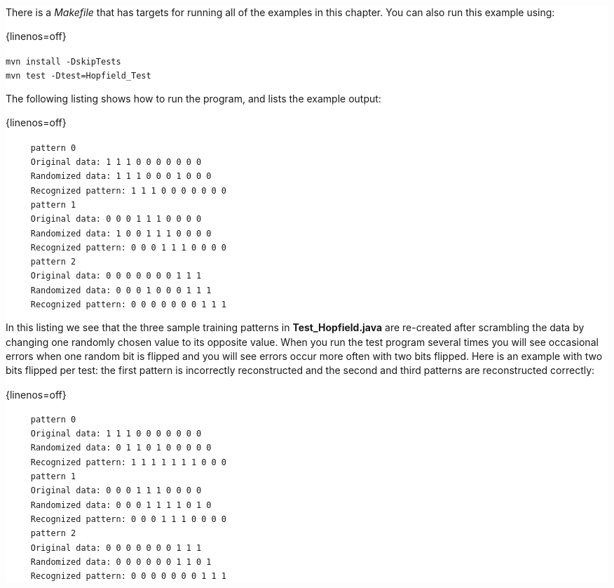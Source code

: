 There is a *Makefile* that has targets for running all of the examples in this chapter. You can also run this example using:

{linenos=off}
~~~~~~~~
mvn install -DskipTests
mvn test -Dtest=Hopfield_Test
~~~~~~~~


The following listing shows how to run the program, and lists the example output:

{linenos=off}
~~~~~~~~
     pattern 0
     Original data: 1 1 1 0 0 0 0 0 0 0
     Randomized data: 1 1 1 0 0 0 1 0 0 0
     Recognized pattern: 1 1 1 0 0 0 0 0 0 0
     pattern 1
     Original data: 0 0 0 1 1 1 0 0 0 0
     Randomized data: 1 0 0 1 1 1 0 0 0 0
     Recognized pattern: 0 0 0 1 1 1 0 0 0 0
     pattern 2
     Original data: 0 0 0 0 0 0 0 1 1 1
     Randomized data: 0 0 0 1 0 0 0 1 1 1
     Recognized pattern: 0 0 0 0 0 0 0 1 1 1 
~~~~~~~~

In this listing we see that the three sample training patterns in **Test\_Hopfield.java** are re-created after scrambling the data by changing one randomly chosen value to its opposite value. When you run the test program several times you will see occasional errors when one
random bit is flipped and you will see errors occur more often with two bits flipped. Here is an example with two bits flipped per test: the first pattern is incorrectly reconstructed and the second and third patterns are reconstructed correctly:

{linenos=off}
~~~~~~~~
     pattern 0
     Original data: 1 1 1 0 0 0 0 0 0 0
     Randomized data: 0 1 1 0 1 0 0 0 0 0
     Recognized pattern: 1 1 1 1 1 1 1 0 0 0
     pattern 1
     Original data: 0 0 0 1 1 1 0 0 0 0
     Randomized data: 0 0 0 1 1 1 1 0 1 0
     Recognized pattern: 0 0 0 1 1 1 0 0 0 0
     pattern 2
     Original data: 0 0 0 0 0 0 0 1 1 1
     Randomized data: 0 0 0 0 0 0 1 1 0 1
     Recognized pattern: 0 0 0 0 0 0 0 1 1 1 
~~~~~~~~


